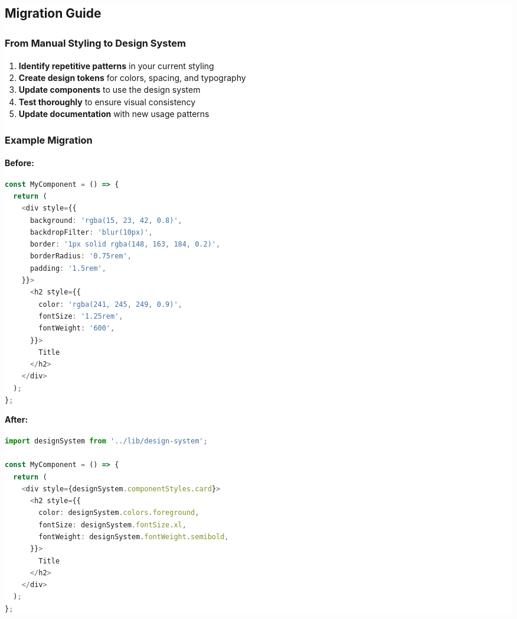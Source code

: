 ## Migration Guide

### From Manual Styling to Design System

1. **Identify repetitive patterns** in your current styling
2. **Create design tokens** for colors, spacing, and typography
3. **Update components** to use the design system
4. **Test thoroughly** to ensure visual consistency
5. **Update documentation** with new usage patterns

### Example Migration

**Before:**
```typescript
const MyComponent = () => {
  return (
    <div style={{
      background: 'rgba(15, 23, 42, 0.8)',
      backdropFilter: 'blur(10px)',
      border: '1px solid rgba(148, 163, 184, 0.2)',
      borderRadius: '0.75rem',
      padding: '1.5rem',
    }}>
      <h2 style={{
        color: 'rgba(241, 245, 249, 0.9)',
        fontSize: '1.25rem',
        fontWeight: '600',
      }}>
        Title
      </h2>
    </div>
  );
};
```

**After:**
```typescript
import designSystem from '../lib/design-system';

const MyComponent = () => {
  return (
    <div style={designSystem.componentStyles.card}>
      <h2 style={{
        color: designSystem.colors.foreground,
        fontSize: designSystem.fontSize.xl,
        fontWeight: designSystem.fontWeight.semibold,
      }}>
        Title
      </h2>
    </div>
  );
};
```
